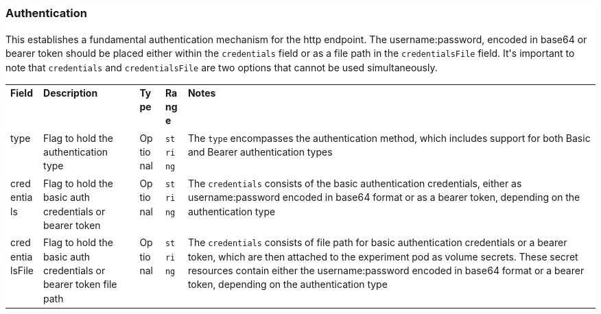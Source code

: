 ### Authentication

This establishes a fundamental authentication mechanism for the http endpoint. The username:password, encoded in base64 or bearer token should be placed either within the `credentials` field or as a file path in the `credentialsFile` field.
It's important to note that `credentials` and `credentialsFile` are two options that cannot be used simultaneously.

<table>
  <tr>
   <td><strong>Field</strong>
   </td>
   <td><strong>Description</strong>
   </td>
   <td><strong>Type</strong>
   </td>
   <td><strong>Range</strong>
   </td>
   <td><strong>Notes</strong>
   </td>
  </tr>
  <tr>
   <td>type
   </td>
   <td>Flag to hold the authentication type
   </td>
   <td>Optional
   </td>
   <td><code>string</code>
   </td>
   <td>The <code>type</code> encompasses the authentication method, which includes support for both Basic and Bearer authentication types
   </td>
  </tr>
  <tr>
   <td>credentials
   </td>
   <td>Flag to hold the basic auth credentials or bearer token
   </td>
   <td>Optional
   </td>
   <td><code>string</code>
   </td>
   <td>The <code>credentials</code> consists of the basic authentication credentials, either as username:password encoded in base64 format or as a bearer token, depending on the authentication type
   </td>
  </tr>
  <tr>
   <td> credentialsFile
   </td>
   <td>Flag to hold the basic auth credentials or bearer token file path
   </td>
   <td>Optional
   </td>
   <td><code>string</code>
   </td>
   <td>The <code>credentials</code> consists of file path for basic authentication credentials or a bearer token, which are then attached to the experiment pod as volume secrets. These secret resources contain either the username:password encoded in base64 format or a bearer token, depending on the authentication type
   </td>
  </tr>
</table>
